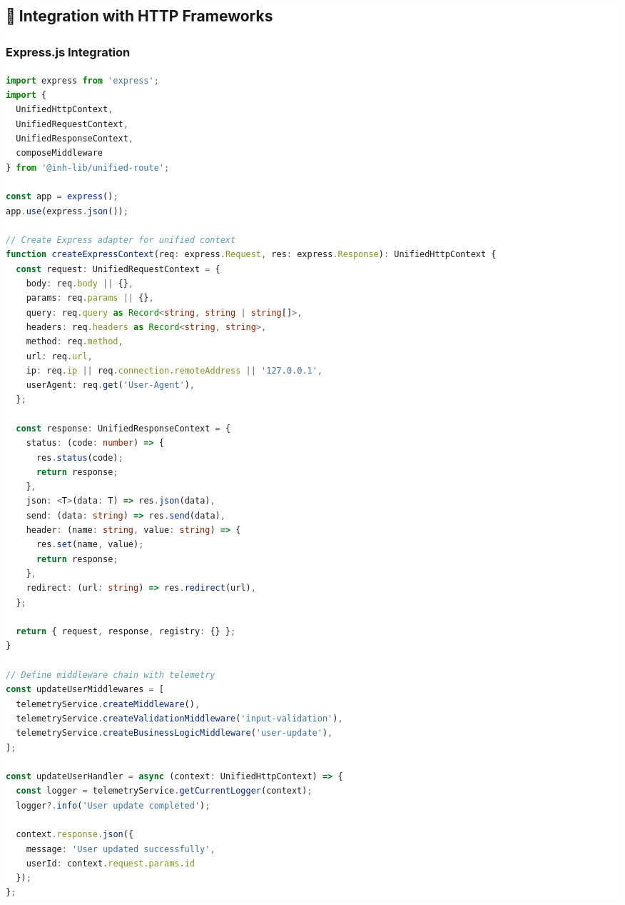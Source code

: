 ## 🎯 Integration with HTTP Frameworks

### Express.js Integration

```typescript
import express from 'express';
import { 
  UnifiedHttpContext,
  UnifiedRequestContext,
  UnifiedResponseContext,
  composeMiddleware 
} from '@inh-lib/unified-route';

const app = express();
app.use(express.json());

// Create Express adapter for unified context
function createExpressContext(req: express.Request, res: express.Response): UnifiedHttpContext {
  const request: UnifiedRequestContext = {
    body: req.body || {},
    params: req.params || {},
    query: req.query as Record<string, string | string[]>,
    headers: req.headers as Record<string, string>,
    method: req.method,
    url: req.url,
    ip: req.ip || req.connection.remoteAddress || '127.0.0.1',
    userAgent: req.get('User-Agent'),
  };

  const response: UnifiedResponseContext = {
    status: (code: number) => {
      res.status(code);
      return response;
    },
    json: <T>(data: T) => res.json(data),
    send: (data: string) => res.send(data),
    header: (name: string, value: string) => {
      res.set(name, value);
      return response;
    },
    redirect: (url: string) => res.redirect(url),
  };

  return { request, response, registry: {} };
}

// Define middleware chain with telemetry
const updateUserMiddlewares = [
  telemetryService.createMiddleware(),
  telemetryService.createValidationMiddleware('input-validation'),
  telemetryService.createBusinessLogicMiddleware('user-update'),
];

const updateUserHandler = async (context: UnifiedHttpContext) => {
  const logger = telemetryService.getCurrentLogger(context);
  logger?.info('User update completed');
  
  context.response.json({ 
    message: 'User updated successfully',
    userId: context.request.params.id 
  });
};

```